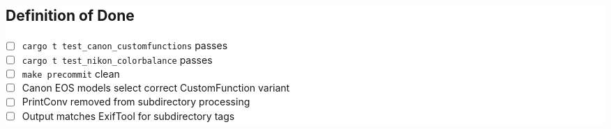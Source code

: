 ## Definition of Done

- [ ] `cargo t test_canon_customfunctions` passes
- [ ] `cargo t test_nikon_colorbalance` passes
- [ ] `make precommit` clean
- [ ] Canon EOS models select correct CustomFunction variant
- [ ] PrintConv removed from subdirectory processing
- [ ] Output matches ExifTool for subdirectory tags